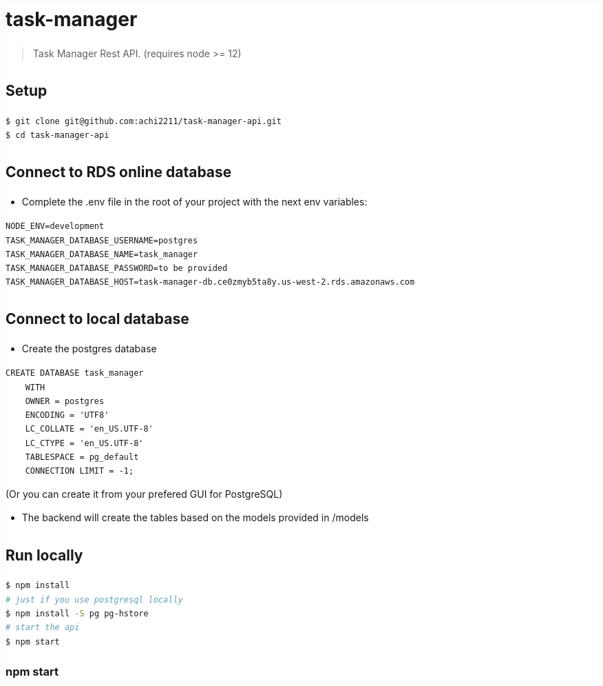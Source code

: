 # task-manager

> Task Manager Rest API. (requires node >= 12)

## Setup
```sh
$ git clone git@github.com:achi2211/task-manager-api.git
$ cd task-manager-api
```

## Connect to RDS online database
- Complete the .env file in the root of your project with the next env variables:

```
NODE_ENV=development
TASK_MANAGER_DATABASE_USERNAME=postgres
TASK_MANAGER_DATABASE_NAME=task_manager
TASK_MANAGER_DATABASE_PASSWORD=to be provided
TASK_MANAGER_DATABASE_HOST=task-manager-db.ce0zmyb5ta8y.us-west-2.rds.amazonaws.com
```

## Connect to local database

- Create the postgres database

```
CREATE DATABASE task_manager
    WITH 
    OWNER = postgres
    ENCODING = 'UTF8'
    LC_COLLATE = 'en_US.UTF-8'
    LC_CTYPE = 'en_US.UTF-8'
    TABLESPACE = pg_default
    CONNECTION LIMIT = -1;
```

(Or you can create it from your prefered GUI for PostgreSQL)


- The backend will create the tables based on the models provided in /models


## Run locally

```sh
$ npm install
# just if you use postgresql locally
$ npm install -S pg pg-hstore
# start the api
$ npm start
```

### npm start
